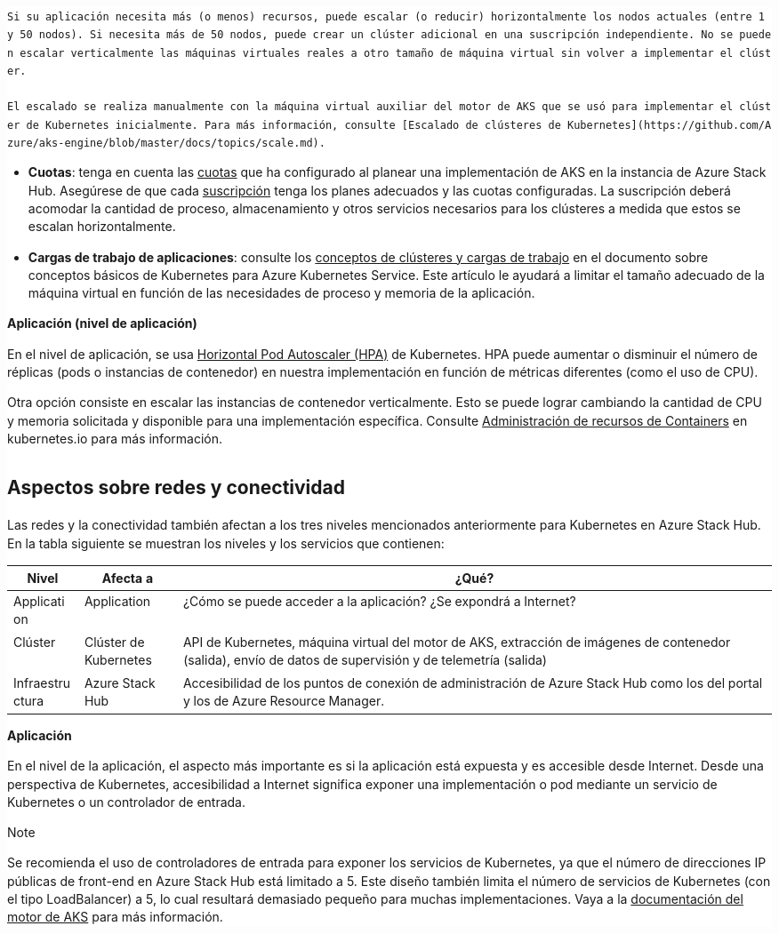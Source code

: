     Si su aplicación necesita más (o menos) recursos, puede escalar (o reducir) horizontalmente los nodos actuales (entre 1 y 50 nodos). Si necesita más de 50 nodos, puede crear un clúster adicional en una suscripción independiente. No se pueden escalar verticalmente las máquinas virtuales reales a otro tamaño de máquina virtual sin volver a implementar el clúster.

    El escalado se realiza manualmente con la máquina virtual auxiliar del motor de AKS que se usó para implementar el clúster de Kubernetes inicialmente. Para más información, consulte [Escalado de clústeres de Kubernetes](https://github.com/Azure/aks-engine/blob/master/docs/topics/scale.md).

- **Cuotas**: tenga en cuenta las [cuotas](/azure-stack/operator/azure-stack-quota-types) que ha configurado al planear una implementación de AKS en la instancia de Azure Stack Hub. Asegúrese de que cada [suscripción](/azure-stack/operator/service-plan-offer-subscription-overview) tenga los planes adecuados y las cuotas configuradas. La suscripción deberá acomodar la cantidad de proceso, almacenamiento y otros servicios necesarios para los clústeres a medida que estos se escalan horizontalmente.

- **Cargas de trabajo de aplicaciones**: consulte los [conceptos de clústeres y cargas de trabajo](/azure/aks/concepts-clusters-workloads#nodes-and-node-pools) en el documento sobre conceptos básicos de Kubernetes para Azure Kubernetes Service. Este artículo le ayudará a limitar el tamaño adecuado de la máquina virtual en función de las necesidades de proceso y memoria de la aplicación.  

**Aplicación (nivel de aplicación)**

En el nivel de aplicación, se usa [Horizontal Pod Autoscaler (HPA)](https://kubernetes.io/docs/tasks/run-application/horizontal-pod-autoscale/) de Kubernetes. HPA puede aumentar o disminuir el número de réplicas (pods o instancias de contenedor) en nuestra implementación en función de métricas diferentes (como el uso de CPU).

Otra opción consiste en escalar las instancias de contenedor verticalmente. Esto se puede lograr cambiando la cantidad de CPU y memoria solicitada y disponible para una implementación específica. Consulte [Administración de recursos de Containers](https://kubernetes.io/docs/concepts/configuration/manage-resources-containers/) en kubernetes.io para más información.

## <a name="networking-and-connectivity-considerations"></a>Aspectos sobre redes y conectividad

Las redes y la conectividad también afectan a los tres niveles mencionados anteriormente para Kubernetes en Azure Stack Hub. En la tabla siguiente se muestran los niveles y los servicios que contienen:

| Nivel | Afecta a | ¿Qué? |
| --- | --- | ---
| Application | Application | ¿Cómo se puede acceder a la aplicación? ¿Se expondrá a Internet? |
| Clúster | Clúster de Kubernetes | API de Kubernetes, máquina virtual del motor de AKS, extracción de imágenes de contenedor (salida), envío de datos de supervisión y de telemetría (salida) |
| Infraestructura | Azure Stack Hub | Accesibilidad de los puntos de conexión de administración de Azure Stack Hub como los del portal y los de Azure Resource Manager. |

**Aplicación**

En el nivel de la aplicación, el aspecto más importante es si la aplicación está expuesta y es accesible desde Internet. Desde una perspectiva de Kubernetes, accesibilidad a Internet significa exponer una implementación o pod mediante un servicio de Kubernetes o un controlador de entrada.

> [!NOTE]
> Se recomienda el uso de controladores de entrada para exponer los servicios de Kubernetes, ya que el número de direcciones IP públicas de front-end en Azure Stack Hub está limitado a 5. Este diseño también limita el número de servicios de Kubernetes (con el tipo LoadBalancer) a 5, lo cual resultará demasiado pequeño para muchas implementaciones. Vaya a la [documentación del motor de AKS](https://github.com/Azure/aks-engine/blob/master/docs/topics/azure-stack.md#limited-number-of-frontend-public-ips) para más información.

